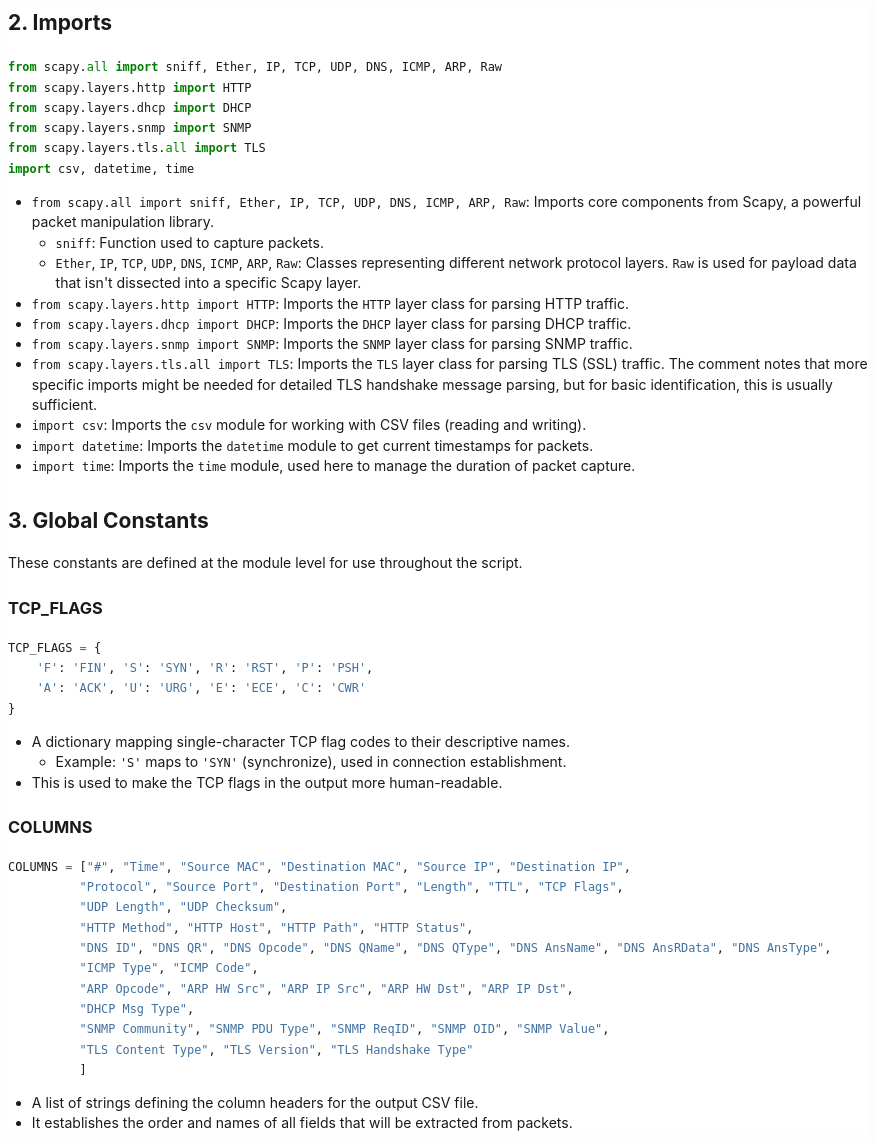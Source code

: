 ## 2. Imports

```python
from scapy.all import sniff, Ether, IP, TCP, UDP, DNS, ICMP, ARP, Raw
from scapy.layers.http import HTTP
from scapy.layers.dhcp import DHCP
from scapy.layers.snmp import SNMP
from scapy.layers.tls.all import TLS 
import csv, datetime, time
```
-   `from scapy.all import sniff, Ether, IP, TCP, UDP, DNS, ICMP, ARP, Raw`: Imports core components from Scapy, a powerful packet manipulation library.
    -   `sniff`: Function used to capture packets.
    -   `Ether`, `IP`, `TCP`, `UDP`, `DNS`, `ICMP`, `ARP`, `Raw`: Classes representing different network protocol layers. `Raw` is used for payload data that isn't dissected into a specific Scapy layer.
-   `from scapy.layers.http import HTTP`: Imports the `HTTP` layer class for parsing HTTP traffic.
-   `from scapy.layers.dhcp import DHCP`: Imports the `DHCP` layer class for parsing DHCP traffic.
-   `from scapy.layers.snmp import SNMP`: Imports the `SNMP` layer class for parsing SNMP traffic.
-   `from scapy.layers.tls.all import TLS`: Imports the `TLS` layer class for parsing TLS (SSL) traffic. The comment notes that more specific imports might be needed for detailed TLS handshake message parsing, but for basic identification, this is usually sufficient.
-   `import csv`: Imports the `csv` module for working with CSV files (reading and writing).
-   `import datetime`: Imports the `datetime` module to get current timestamps for packets.
-   `import time`: Imports the `time` module, used here to manage the duration of packet capture.

## 3. Global Constants

These constants are defined at the module level for use throughout the script.


       
### TCP_FLAGS
```python
TCP_FLAGS = {
    'F': 'FIN', 'S': 'SYN', 'R': 'RST', 'P': 'PSH',
    'A': 'ACK', 'U': 'URG', 'E': 'ECE', 'C': 'CWR'
}
```
-   A dictionary mapping single-character TCP flag codes to their descriptive names.
    -   Example: `'S'` maps to `'SYN'` (synchronize), used in connection establishment.
-   This is used to make the TCP flags in the output more human-readable.

### COLUMNS
```python
COLUMNS = ["#", "Time", "Source MAC", "Destination MAC", "Source IP", "Destination IP", 
          "Protocol", "Source Port", "Destination Port", "Length", "TTL", "TCP Flags",
          "UDP Length", "UDP Checksum",
          "HTTP Method", "HTTP Host", "HTTP Path", "HTTP Status",
          "DNS ID", "DNS QR", "DNS Opcode", "DNS QName", "DNS QType", "DNS AnsName", "DNS AnsRData", "DNS AnsType",
          "ICMP Type", "ICMP Code",
          "ARP Opcode", "ARP HW Src", "ARP IP Src", "ARP HW Dst", "ARP IP Dst",
          "DHCP Msg Type",
          "SNMP Community", "SNMP PDU Type", "SNMP ReqID", "SNMP OID", "SNMP Value",
          "TLS Content Type", "TLS Version", "TLS Handshake Type"
          ]
```
-   A list of strings defining the column headers for the output CSV file.
-   It establishes the order and names of all fields that will be extracted from packets.
